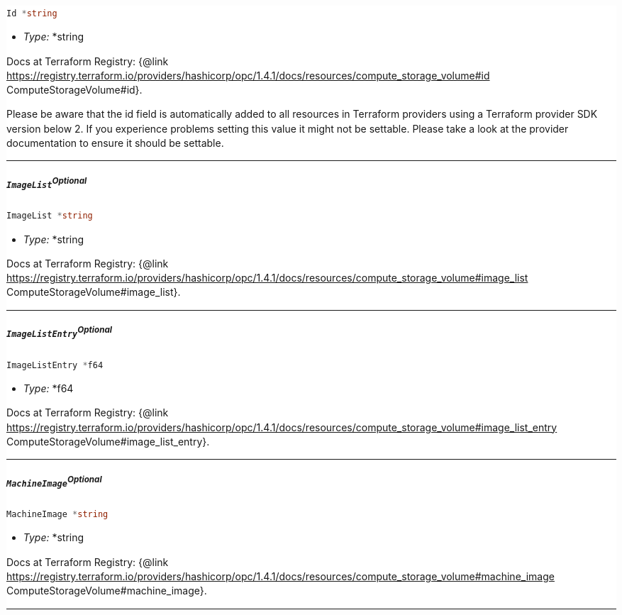 ```go
Id *string
```

- *Type:* *string

Docs at Terraform Registry: {@link https://registry.terraform.io/providers/hashicorp/opc/1.4.1/docs/resources/compute_storage_volume#id ComputeStorageVolume#id}.

Please be aware that the id field is automatically added to all resources in Terraform providers using a Terraform provider SDK version below 2.
If you experience problems setting this value it might not be settable. Please take a look at the provider documentation to ensure it should be settable.

---

##### `ImageList`<sup>Optional</sup> <a name="ImageList" id="@cdktf/provider-opc.computeStorageVolume.ComputeStorageVolumeConfig.property.imageList"></a>

```go
ImageList *string
```

- *Type:* *string

Docs at Terraform Registry: {@link https://registry.terraform.io/providers/hashicorp/opc/1.4.1/docs/resources/compute_storage_volume#image_list ComputeStorageVolume#image_list}.

---

##### `ImageListEntry`<sup>Optional</sup> <a name="ImageListEntry" id="@cdktf/provider-opc.computeStorageVolume.ComputeStorageVolumeConfig.property.imageListEntry"></a>

```go
ImageListEntry *f64
```

- *Type:* *f64

Docs at Terraform Registry: {@link https://registry.terraform.io/providers/hashicorp/opc/1.4.1/docs/resources/compute_storage_volume#image_list_entry ComputeStorageVolume#image_list_entry}.

---

##### `MachineImage`<sup>Optional</sup> <a name="MachineImage" id="@cdktf/provider-opc.computeStorageVolume.ComputeStorageVolumeConfig.property.machineImage"></a>

```go
MachineImage *string
```

- *Type:* *string

Docs at Terraform Registry: {@link https://registry.terraform.io/providers/hashicorp/opc/1.4.1/docs/resources/compute_storage_volume#machine_image ComputeStorageVolume#machine_image}.

---
